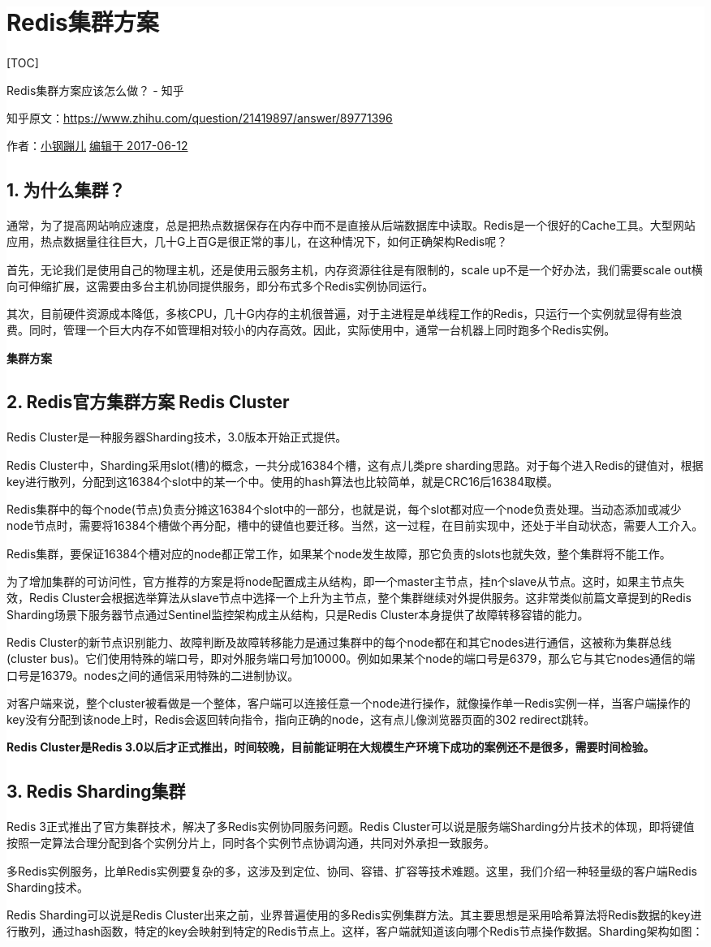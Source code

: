 # Redis集群方案

[TOC]

Redis集群方案应该怎么做？ - 知乎

知乎原文：https://www.zhihu.com/question/21419897/answer/89771396

作者：[小钢蹦儿](https://www.zhihu.com/people/yang-shuai-83-7) [编辑于 2017-06-12](https://www.zhihu.com/question/21419897/answer/89771396)

## 1. 为什么集群？

通常，为了提高网站响应速度，总是把热点数据保存在内存中而不是直接从后端数据库中读取。Redis是一个很好的Cache工具。大型网站应用，热点数据量往往巨大，几十G上百G是很正常的事儿，在这种情况下，如何正确架构Redis呢？

首先，无论我们是使用自己的物理主机，还是使用云服务主机，内存资源往往是有限制的，scale up不是一个好办法，我们需要scale out横向可伸缩扩展，这需要由多台主机协同提供服务，即分布式多个Redis实例协同运行。

其次，目前硬件资源成本降低，多核CPU，几十G内存的主机很普遍，对于主进程是单线程工作的Redis，只运行一个实例就显得有些浪费。同时，管理一个巨大内存不如管理相对较小的内存高效。因此，实际使用中，通常一台机器上同时跑多个Redis实例。

**集群方案**

## 2. Redis官方集群方案 Redis Cluster

Redis Cluster是一种服务器Sharding技术，3.0版本开始正式提供。

Redis Cluster中，Sharding采用slot(槽)的概念，一共分成16384个槽，这有点儿类pre sharding思路。对于每个进入Redis的键值对，根据key进行散列，分配到这16384个slot中的某一个中。使用的hash算法也比较简单，就是CRC16后16384取模。

Redis集群中的每个node(节点)负责分摊这16384个slot中的一部分，也就是说，每个slot都对应一个node负责处理。当动态添加或减少node节点时，需要将16384个槽做个再分配，槽中的键值也要迁移。当然，这一过程，在目前实现中，还处于半自动状态，需要人工介入。

Redis集群，要保证16384个槽对应的node都正常工作，如果某个node发生故障，那它负责的slots也就失效，整个集群将不能工作。

为了增加集群的可访问性，官方推荐的方案是将node配置成主从结构，即一个master主节点，挂n个slave从节点。这时，如果主节点失效，Redis Cluster会根据选举算法从slave节点中选择一个上升为主节点，整个集群继续对外提供服务。这非常类似前篇文章提到的Redis Sharding场景下服务器节点通过Sentinel监控架构成主从结构，只是Redis Cluster本身提供了故障转移容错的能力。

Redis Cluster的新节点识别能力、故障判断及故障转移能力是通过集群中的每个node都在和其它nodes进行通信，这被称为集群总线(cluster bus)。它们使用特殊的端口号，即对外服务端口号加10000。例如如果某个node的端口号是6379，那么它与其它nodes通信的端口号是16379。nodes之间的通信采用特殊的二进制协议。

对客户端来说，整个cluster被看做是一个整体，客户端可以连接任意一个node进行操作，就像操作单一Redis实例一样，当客户端操作的key没有分配到该node上时，Redis会返回转向指令，指向正确的node，这有点儿像浏览器页面的302 redirect跳转。

**Redis Cluster是Redis 3.0以后才正式推出，时间较晚，目前能证明在大规模生产环境下成功的案例还不是很多，需要时间检验。**

## 3. Redis Sharding集群

Redis 3正式推出了官方集群技术，解决了多Redis实例协同服务问题。Redis Cluster可以说是服务端Sharding分片技术的体现，即将键值按照一定算法合理分配到各个实例分片上，同时各个实例节点协调沟通，共同对外承担一致服务。

多Redis实例服务，比单Redis实例要复杂的多，这涉及到定位、协同、容错、扩容等技术难题。这里，我们介绍一种轻量级的客户端Redis Sharding技术。

Redis Sharding可以说是Redis Cluster出来之前，业界普遍使用的多Redis实例集群方法。其主要思想是采用哈希算法将Redis数据的key进行散列，通过hash函数，特定的key会映射到特定的Redis节点上。这样，客户端就知道该向哪个Redis节点操作数据。Sharding架构如图：
